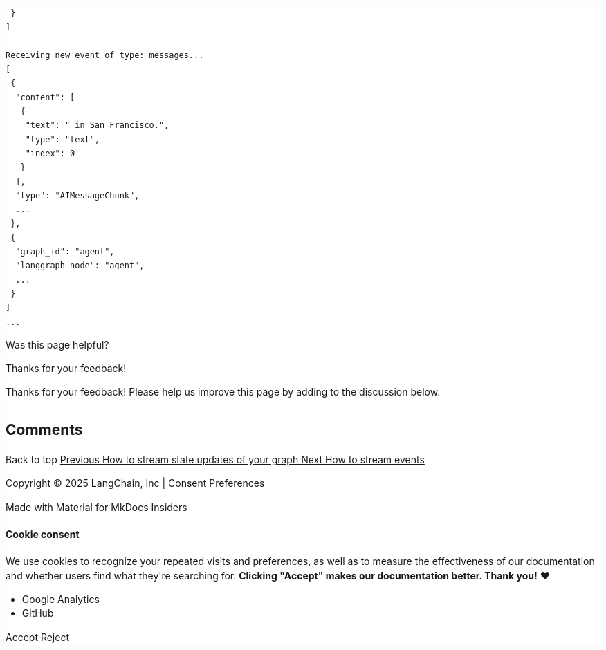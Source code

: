 ```
 }
]

Receiving new event of type: messages...
[
 {
  "content": [
   {
    "text": " in San Francisco.",
    "type": "text",
    "index": 0
   }
  ],
  "type": "AIMessageChunk",
  ...
 },
 {
  "graph_id": "agent",
  "langgraph_node": "agent",
  ...
 }
]
...

```


Was this page helpful? 

Thanks for your feedback! 

Thanks for your feedback! Please help us improve this page by adding to the discussion below. 

## Comments

Back to top  [ Previous  How to stream state updates of your graph  ](https://langchain-ai.github.io/langgraph/cloud/how-tos/stream_updates/) [ Next  How to stream events  ](https://langchain-ai.github.io/langgraph/cloud/how-tos/stream_events/)

Copyright © 2025 LangChain, Inc | [Consent Preferences](https://langchain-ai.github.io/langgraph/cloud/how-tos/stream_messages/#__consent)

Made with [ Material for MkDocs Insiders ](https://squidfunk.github.io/mkdocs-material/)

[ ](https://langchain-ai.github.io/langgraphjs/ "langchain-ai.github.io") [ ](https://github.com/langchain-ai/langgraph "github.com") [ ](https://twitter.com/LangChainAI "twitter.com")

#### Cookie consent

We use cookies to recognize your repeated visits and preferences, as well as to measure the effectiveness of our documentation and whether users find what they're searching for. **Clicking "Accept" makes our documentation better. Thank you!** ❤️

  * Google Analytics 
  * GitHub 



Accept Reject

